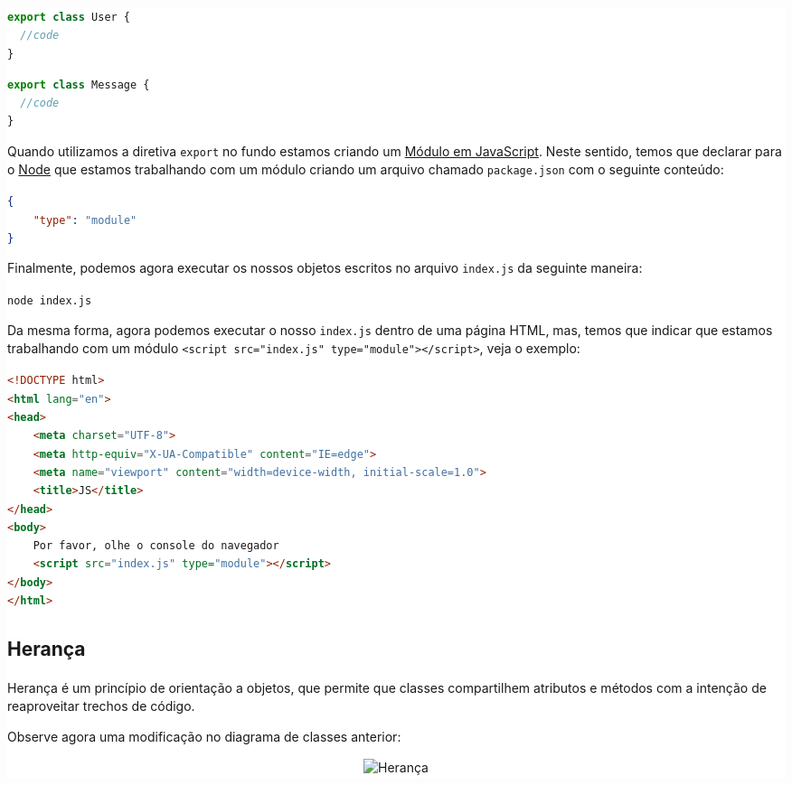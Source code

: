 ```javascript
export class User {
  //code
}
```

```javascript
export class Message {
  //code
}
```

Quando utilizamos a diretiva `export` no fundo estamos criando um [Módulo em JavaScript](https://developer.mozilla.org/pt-BR/docs/Web/JavaScript/Guide/Modules). Neste sentido, temos que declarar para o [Node](https://nodejs.org/en/) que estamos trabalhando com um módulo criando um arquivo chamado `package.json` com o seguinte conteúdo:

```json
{
    "type": "module"
}
```

Finalmente, podemos agora executar os nossos objetos escritos no arquivo `index.js` da seguinte maneira:

```shell
node index.js
```

Da mesma forma, agora podemos executar o nosso `index.js` dentro de uma página HTML, mas, temos que indicar que estamos trabalhando com um módulo `<script src="index.js" type="module"></script>`, veja o exemplo:

```html
<!DOCTYPE html>
<html lang="en">
<head>
    <meta charset="UTF-8">
    <meta http-equiv="X-UA-Compatible" content="IE=edge">
    <meta name="viewport" content="width=device-width, initial-scale=1.0">
    <title>JS</title>
</head>
<body>
    Por favor, olhe o console do navegador
    <script src="index.js" type="module"></script>
</body>
</html>
```

## Herança 

Herança é um princípio de orientação a objetos, que permite que classes compartilhem atributos e métodos com a intenção de reaproveitar trechos de código.

Observe agora uma modificação no diagrama de classes anterior:
<center>
<img src="http://www.plantuml.com/plantuml/proxy?cache=no&src=https://raw.githubusercontent.com/rodrigoprestesmachado/cpw2/master/docs/objetos/heranca.puml" alt="Herança" width="20%" height="20%">
</center>
